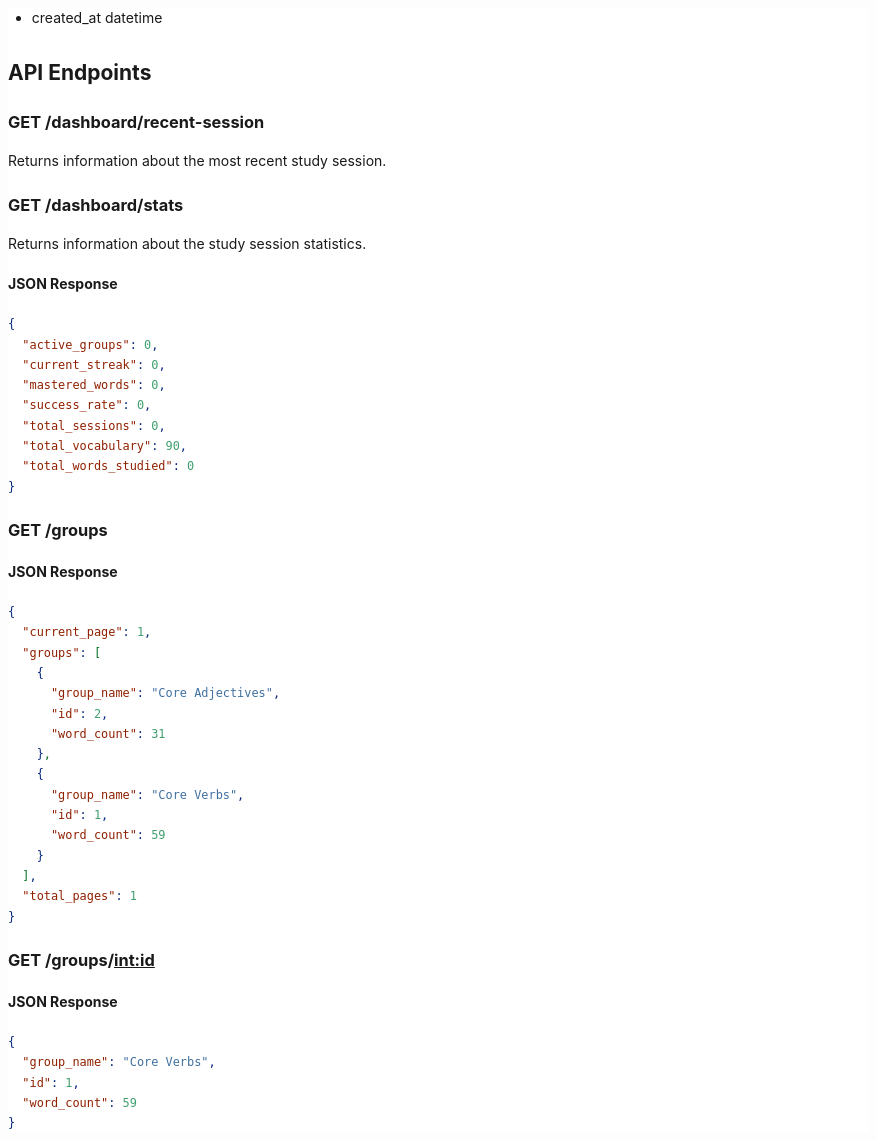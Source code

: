   - created_at datetime

## API Endpoints

### GET /dashboard/recent-session
Returns information about the most recent study session.

### GET /dashboard/stats
Returns information about the study session statistics.

#### JSON Response
```json
{
  "active_groups": 0,
  "current_streak": 0,
  "mastered_words": 0,
  "success_rate": 0,
  "total_sessions": 0,
  "total_vocabulary": 90,
  "total_words_studied": 0
}
```

### GET /groups
#### JSON Response
```json
{
  "current_page": 1,
  "groups": [
    {
      "group_name": "Core Adjectives",
      "id": 2,
      "word_count": 31
    },
    {
      "group_name": "Core Verbs",
      "id": 1,
      "word_count": 59
    }
  ],
  "total_pages": 1
}
```

### GET /groups/<int:id>
#### JSON Response
```json
{
  "group_name": "Core Verbs",
  "id": 1,
  "word_count": 59
}
```
